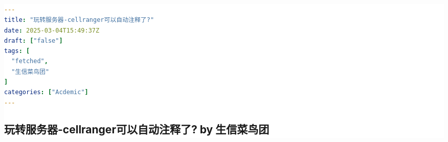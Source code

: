 ```yaml
---
title: "玩转服务器-cellranger可以自动注释了?"
date: 2025-03-04T15:49:37Z
draft: ["false"]
tags: [
  "fetched",
  "生信菜鸟团"
]
categories: ["Acdemic"]
---
```

玩转服务器-cellranger可以自动注释了? by 生信菜鸟团
------
